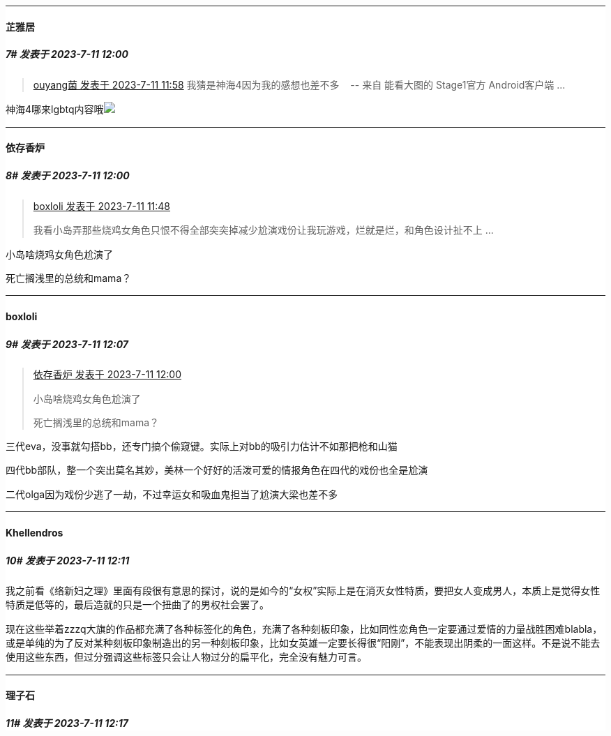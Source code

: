 *****

####  芷雅居  
##### 7#       发表于 2023-7-11 12:00

<blockquote><a href="httphttps://bbs.saraba1st.com/2b/forum.php?mod=redirect&amp;goto=findpost&amp;pid=61626429&amp;ptid=2143934" target="_blank">ouyang菌 发表于 2023-7-11 11:58</a>
 我猜是神海4因为我的感想也差不多    -- 来自 能看大图的 Stage1官方 Android客户端 ...</blockquote>
神海4哪来lgbtq内容哦<img src="https://static.saraba1st.com/image/smiley/face2017/009.gif" referrerpolicy="no-referrer">

*****

####  依存香炉  
##### 8#       发表于 2023-7-11 12:00

<blockquote><a href="httphttps://bbs.saraba1st.com/2b/forum.php?mod=redirect&amp;goto=findpost&amp;pid=61626343&amp;ptid=2143934" target="_blank">boxloli 发表于 2023-7-11 11:48</a>

我看小岛弄那些烧鸡女角色只恨不得全部突突掉减少尬演戏份让我玩游戏，烂就是烂，和角色设计扯不上 ...</blockquote>
小岛啥烧鸡女角色尬演了

死亡搁浅里的总统和mama？

*****

####  boxloli  
##### 9#       发表于 2023-7-11 12:07

<blockquote><a href="httphttps://bbs.saraba1st.com/2b/forum.php?mod=redirect&amp;goto=findpost&amp;pid=61626442&amp;ptid=2143934" target="_blank">依存香炉 发表于 2023-7-11 12:00</a>

小岛啥烧鸡女角色尬演了

死亡搁浅里的总统和mama？</blockquote>
三代eva，没事就勾搭bb，还专门搞个偷窥键。实际上对bb的吸引力估计不如那把枪和山猫

四代bb部队，整一个突出莫名其妙，美林一个好好的活泼可爱的情报角色在四代的戏份也全是尬演

二代olga因为戏份少逃了一劫，不过幸运女和吸血鬼担当了尬演大梁也差不多

*****

####  Khellendros  
##### 10#       发表于 2023-7-11 12:11

我之前看《络新妇之理》里面有段很有意思的探讨，说的是如今的“女权”实际上是在消灭女性特质，要把女人变成男人，本质上是觉得女性特质是低等的，最后造就的只是一个扭曲了的男权社会罢了。

现在这些举着zzzq大旗的作品都充满了各种标签化的角色，充满了各种刻板印象，比如同性恋角色一定要通过爱情的力量战胜困难blabla，或是单纯的为了反对某种刻板印象制造出的另一种刻板印象，比如女英雄一定要长得很“阳刚”，不能表现出阴柔的一面这样。不是说不能去使用这些东西，但过分强调这些标签只会让人物过分的扁平化，完全没有魅力可言。

*****

####  理子石  
##### 11#       发表于 2023-7-11 12:17
